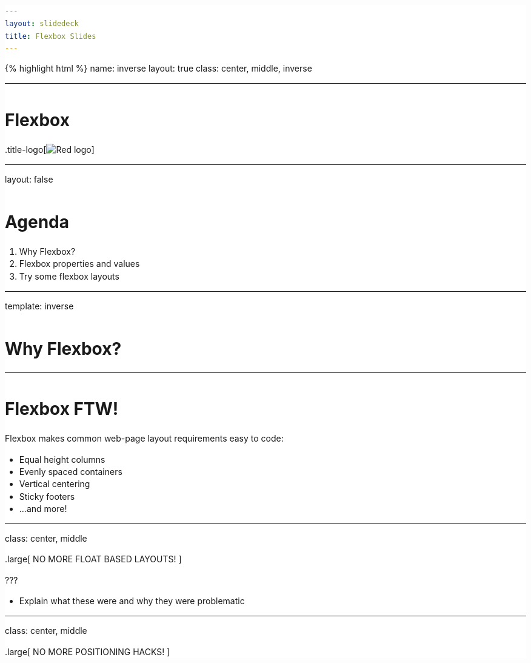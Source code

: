 ```yaml
---
layout: slidedeck
title: Flexbox Slides
---
```


{% highlight html %}
name: inverse
layout: true
class: center, middle, inverse

---

# Flexbox

.title-logo[![Red logo](/public/img/red-logo-white.svg)]

---

layout: false

# Agenda

1. Why Flexbox?
2. Flexbox properties and values
3. Try some flexbox layouts

---

template: inverse

# Why Flexbox?

---

# Flexbox FTW!

Flexbox makes common web-page layout requirements easy to code:

* Equal height columns
* Evenly spaced containers
* Vertical centering
* Sticky footers
* ...and more!

---

class: center, middle

.large[
NO MORE FLOAT BASED LAYOUTS!
]

???

* Explain what these were and why they were problematic

---

class: center, middle

.large[
NO MORE POSITIONING HACKS!
]
